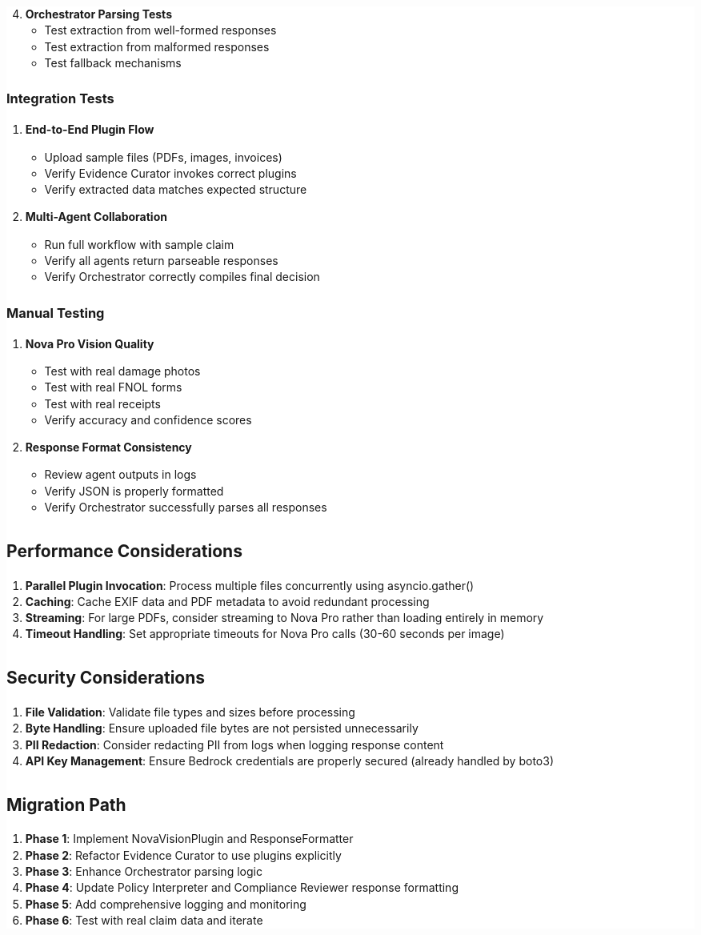 4. **Orchestrator Parsing Tests**
   - Test extraction from well-formed responses
   - Test extraction from malformed responses
   - Test fallback mechanisms

### Integration Tests

1. **End-to-End Plugin Flow**
   - Upload sample files (PDFs, images, invoices)
   - Verify Evidence Curator invokes correct plugins
   - Verify extracted data matches expected structure

2. **Multi-Agent Collaboration**
   - Run full workflow with sample claim
   - Verify all agents return parseable responses
   - Verify Orchestrator correctly compiles final decision

### Manual Testing

1. **Nova Pro Vision Quality**
   - Test with real damage photos
   - Test with real FNOL forms
   - Test with real receipts
   - Verify accuracy and confidence scores

2. **Response Format Consistency**
   - Review agent outputs in logs
   - Verify JSON is properly formatted
   - Verify Orchestrator successfully parses all responses

## Performance Considerations

1. **Parallel Plugin Invocation**: Process multiple files concurrently using asyncio.gather()
2. **Caching**: Cache EXIF data and PDF metadata to avoid redundant processing
3. **Streaming**: For large PDFs, consider streaming to Nova Pro rather than loading entirely in memory
4. **Timeout Handling**: Set appropriate timeouts for Nova Pro calls (30-60 seconds per image)

## Security Considerations

1. **File Validation**: Validate file types and sizes before processing
2. **Byte Handling**: Ensure uploaded file bytes are not persisted unnecessarily
3. **PII Redaction**: Consider redacting PII from logs when logging response content
4. **API Key Management**: Ensure Bedrock credentials are properly secured (already handled by boto3)

## Migration Path

1. **Phase 1**: Implement NovaVisionPlugin and ResponseFormatter
2. **Phase 2**: Refactor Evidence Curator to use plugins explicitly
3. **Phase 3**: Enhance Orchestrator parsing logic
4. **Phase 4**: Update Policy Interpreter and Compliance Reviewer response formatting
5. **Phase 5**: Add comprehensive logging and monitoring
6. **Phase 6**: Test with real claim data and iterate
